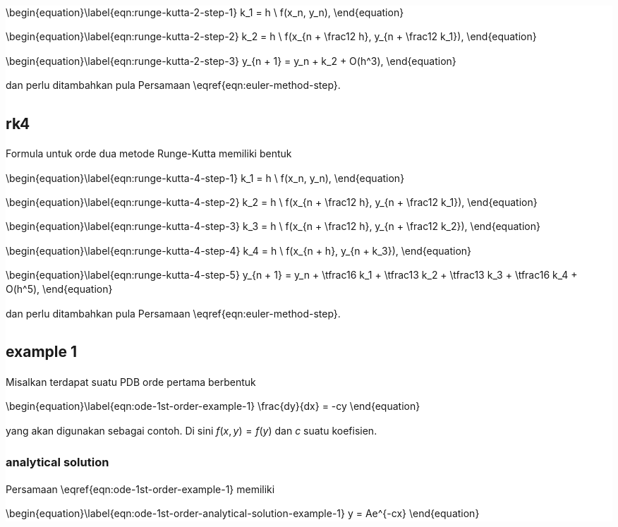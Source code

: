 \begin{equation}\label{eqn:runge-kutta-2-step-1}
k_1 = h \ f(x_n, y_n),
\end{equation}

\begin{equation}\label{eqn:runge-kutta-2-step-2}
k_2 = h \ f(x_{n + \frac12 h}, y_{n + \frac12 k_1}),
\end{equation}

\begin{equation}\label{eqn:runge-kutta-2-step-3}
y_{n + 1} = y_n + k_2 + O(h^3),
\end{equation}

dan perlu ditambahkan pula Persamaan \eqref{eqn:euler-method-step}.


## rk4
Formula untuk orde dua metode Runge-Kutta memiliki bentuk

\begin{equation}\label{eqn:runge-kutta-4-step-1}
k_1 = h \ f(x_n, y_n),
\end{equation}

\begin{equation}\label{eqn:runge-kutta-4-step-2}
k_2 = h \ f(x_{n + \frac12 h}, y_{n + \frac12 k_1}),
\end{equation}

\begin{equation}\label{eqn:runge-kutta-4-step-3}
k_3 = h \ f(x_{n + \frac12 h}, y_{n + \frac12 k_2}),
\end{equation}

\begin{equation}\label{eqn:runge-kutta-4-step-4}
k_4 = h \ f(x_{n + h}, y_{n + k_3}),
\end{equation}

\begin{equation}\label{eqn:runge-kutta-4-step-5}
y_{n + 1} = y_n + \tfrac16 k_1 + \tfrac13 k_2 + \tfrac13 k_3 + \tfrac16 k_4 + O(h^5),
\end{equation}

dan perlu ditambahkan pula Persamaan \eqref{eqn:euler-method-step}.


## example 1
Misalkan terdapat suatu PDB orde pertama berbentuk

\begin{equation}\label{eqn:ode-1st-order-example-1}
\frac{dy}{dx} = -cy
\end{equation}

yang akan digunakan sebagai contoh. Di sini $f(x, y) = f(y)$ dan $c$ suatu koefisien.

### analytical solution
Persamaan \eqref{eqn:ode-1st-order-example-1} memiliki

\begin{equation}\label{eqn:ode-1st-order-analytical-solution-example-1}
y = Ae^{-cx}
\end{equation}
